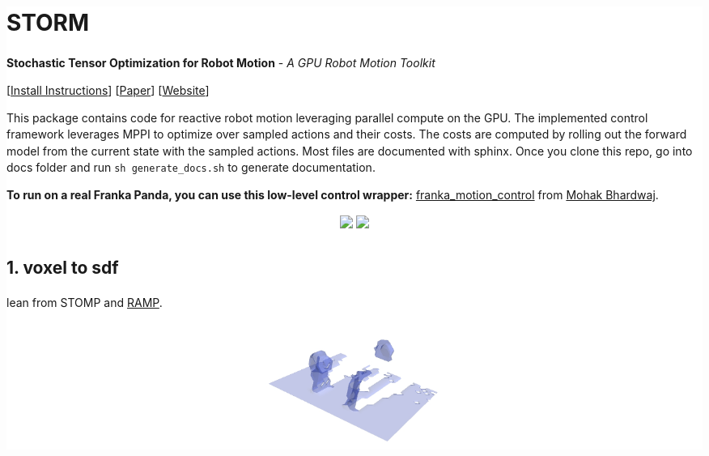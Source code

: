 # STORM
**Stochastic Tensor Optimization for Robot Motion** - *A GPU Robot Motion Toolkit*

[[Install Instructions](install_instructions.md)] [[Paper](https://arxiv.org/abs/2104.13542)] [[Website](https://sites.google.com/view/manipulation-mpc/home)]

This package contains code for reactive robot motion leveraging parallel compute on the GPU. The implemented control framework leverages MPPI to optimize over sampled actions and their costs. The costs are computed by rolling out the forward model from the current state with the sampled actions. Most files are documented with sphinx. Once you clone this repo, go into docs folder and run `sh generate_docs.sh` to generate documentation.

**To run on a real Franka Panda, you can use this low-level control wrapper:** [franka_motion_control](https://github.com/mohakbhardwaj/franka_motion_control) from [Mohak Bhardwaj](https://github.com/mohakbhardwaj).
<p align="center">
  <img width="250" src="docs/images/coll_demo.gif">
  <img width="300" src="docs/images/constrained_storm.gif">
</p>



## 1. voxel to sdf 
lean from   STOMP and [RAMP](https://samsunglabs.github.io/RAMP-project-page/).
<p align="center">
  <img width="220" src="docs/images/SDF_0.jpg">